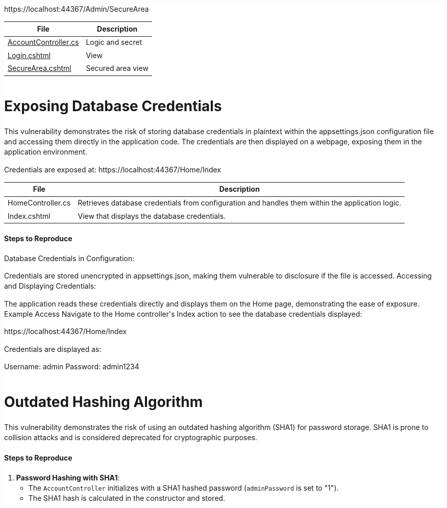 https://localhost:44367/Admin/SecureArea

| File | Description |
|----|-----|
| [AccountController.cs](.\Controllers\AccountController.cs) | Logic and secret | 
| [Login.cshtml](.\Views\Account\Login.cshtml) | View |
| [SecureArea.cshtml](.\Views\Admin\SecureArea.cshtml) | Secured area view |

# Exposing Database Credentials
This vulnerability demonstrates the risk of storing database credentials in plaintext within the appsettings.json configuration file and accessing them directly in the application code. The credentials are then displayed on a webpage, exposing them in the application environment.

Credentials are exposed at:
https://localhost:44367/Home/Index

| File | Description|
|----|-----|
|HomeController.cs	| Retrieves database credentials from configuration and handles them within the application logic.|
|Index.cshtml	| View that displays the database credentials.|

#### Steps to Reproduce
Database Credentials in Configuration:

Credentials are stored unencrypted in appsettings.json, making them vulnerable to disclosure if the file is accessed.
Accessing and Displaying Credentials:

The application reads these credentials directly and displays them on the Home page, demonstrating the ease of exposure.
Example Access
Navigate to the Home controller's Index action to see the database credentials displayed:

https://localhost:44367/Home/Index

Credentials are displayed as:

Username: admin
Password: admin1234

# Outdated Hashing Algorithm

This vulnerability demonstrates the risk of using an outdated hashing algorithm (SHA1) for password storage. SHA1 is prone to collision attacks and is considered deprecated for cryptographic purposes.

#### Steps to Reproduce

1. **Password Hashing with SHA1**:
   - The `AccountController` initializes with a SHA1 hashed password (`adminPassword` is set to "1").
   - The SHA1 hash is calculated in the constructor and stored.
